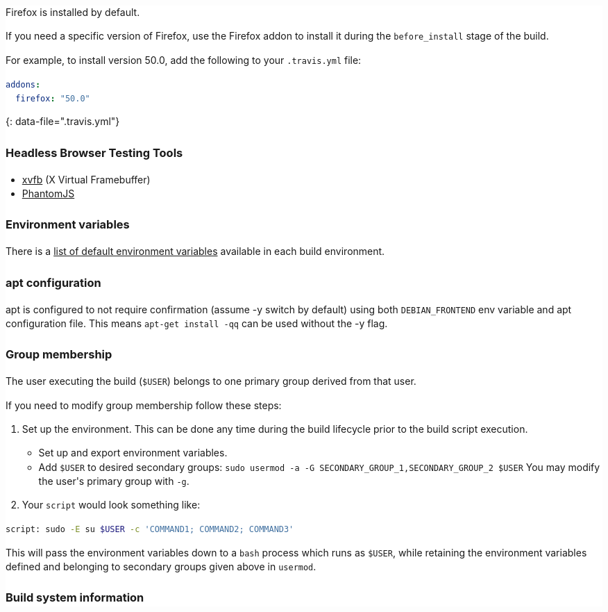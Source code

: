 Firefox is installed by default.

If you need a specific version of Firefox, use the Firefox addon to install
it during the `before_install` stage of the build.

For example, to install version 50.0, add the following to your
`.travis.yml` file:

```yaml
addons:
  firefox: "50.0"
```
{: data-file=".travis.yml"}

### Headless Browser Testing Tools

- [xvfb](http://en.wikipedia.org/wiki/Xvfb) (X Virtual Framebuffer)
- [PhantomJS](http://phantomjs.org/)

### Environment variables

There is a [list of default environment
variables](/user/environment-variables#default-environment-variables) available
in each build environment.

### apt configuration

apt is configured to not require confirmation (assume -y switch by default)
using both `DEBIAN_FRONTEND` env variable and apt configuration file. This means
`apt-get install -qq` can be used without the -y flag.

### Group membership

The user executing the build (`$USER`) belongs to one primary group derived from
that user.

If you need to modify group membership follow these steps:

1. Set up the environment. This can be done any time during the build lifecycle
   prior to the build script execution.

   - Set up and export environment variables.
   - Add `$USER` to desired secondary groups: `sudo usermod -a -G
        SECONDARY_GROUP_1,SECONDARY_GROUP_2 $USER`
     You may modify the user's primary group with `-g`.

2. Your `script` would look something like:

```bash
script: sudo -E su $USER -c 'COMMAND1; COMMAND2; COMMAND3'
```

This will pass the environment variables down to a `bash` process which runs as
`$USER`, while retaining the environment variables defined and belonging to
secondary groups given above in `usermod`.

### Build system information
